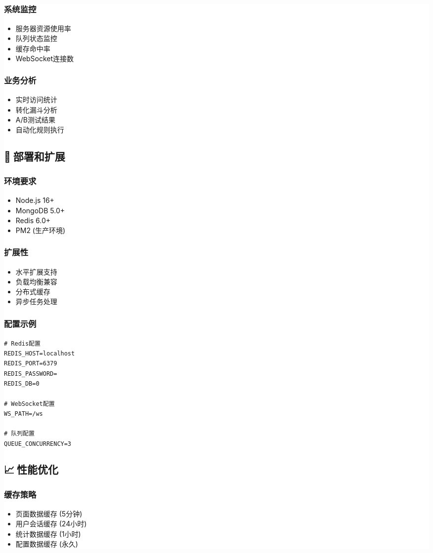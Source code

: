### 系统监控
- 服务器资源使用率
- 队列状态监控
- 缓存命中率
- WebSocket连接数

### 业务分析
- 实时访问统计
- 转化漏斗分析
- A/B测试结果
- 自动化规则执行

## 🚀 部署和扩展

### 环境要求
- Node.js 16+
- MongoDB 5.0+
- Redis 6.0+
- PM2 (生产环境)

### 扩展性
- 水平扩展支持
- 负载均衡兼容
- 分布式缓存
- 异步任务处理

### 配置示例
```env
# Redis配置
REDIS_HOST=localhost
REDIS_PORT=6379
REDIS_PASSWORD=
REDIS_DB=0

# WebSocket配置
WS_PATH=/ws

# 队列配置
QUEUE_CONCURRENCY=3
```

## 📈 性能优化

### 缓存策略
- 页面数据缓存 (5分钟)
- 用户会话缓存 (24小时)
- 统计数据缓存 (1小时)
- 配置数据缓存 (永久)
